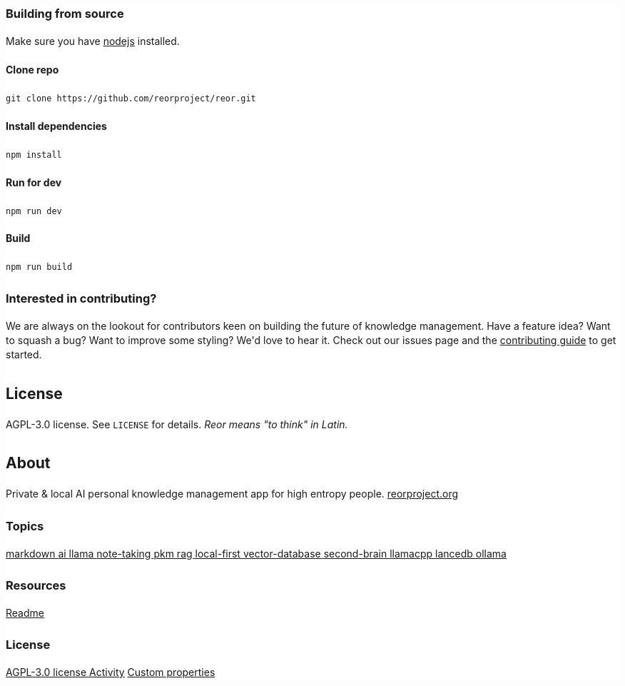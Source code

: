 ### Building from source
[](https://github.com/reorproject/reor#building-from-source)
Make sure you have [nodejs](https://nodejs.org/en/download) installed.
#### Clone repo
[](https://github.com/reorproject/reor#clone-repo)
```
git clone https://github.com/reorproject/reor.git

```

#### Install dependencies
[](https://github.com/reorproject/reor#install-dependencies)
```
npm install

```

#### Run for dev
[](https://github.com/reorproject/reor#run-for-dev)
```
npm run dev

```

#### Build
[](https://github.com/reorproject/reor#build)
```
npm run build

```

### Interested in contributing?
[](https://github.com/reorproject/reor#interested-in-contributing)
We are always on the lookout for contributors keen on building the future of knowledge management. Have a feature idea? Want to squash a bug? Want to improve some styling? We'd love to hear it. Check out our issues page and the [contributing guide](https://www.reorproject.org/docs/documentation/contributing) to get started.
## License
[](https://github.com/reorproject/reor#license)
AGPL-3.0 license. See `LICENSE` for details.
_Reor means "to think" in Latin._
## About
Private & local AI personal knowledge management app for high entropy people. 
[reorproject.org](https://reorproject.org "https://reorproject.org")
### Topics
[ markdown ](https://github.com/topics/markdown "Topic: markdown") [ ai ](https://github.com/topics/ai "Topic: ai") [ llama ](https://github.com/topics/llama "Topic: llama") [ note-taking ](https://github.com/topics/note-taking "Topic: note-taking") [ pkm ](https://github.com/topics/pkm "Topic: pkm") [ rag ](https://github.com/topics/rag "Topic: rag") [ local-first ](https://github.com/topics/local-first "Topic: local-first") [ vector-database ](https://github.com/topics/vector-database "Topic: vector-database") [ second-brain ](https://github.com/topics/second-brain "Topic: second-brain") [ llamacpp ](https://github.com/topics/llamacpp "Topic: llamacpp") [ lancedb ](https://github.com/topics/lancedb "Topic: lancedb") [ ollama ](https://github.com/topics/ollama "Topic: ollama")
### Resources
[ Readme ](https://github.com/reorproject/reor#readme-ov-file)
### License
[ AGPL-3.0 license ](https://github.com/reorproject/reor#AGPL-3.0-1-ov-file)
[ Activity](https://github.com/reorproject/reor/activity)
[ Custom properties](https://github.com/reorproject/reor/custom-properties)